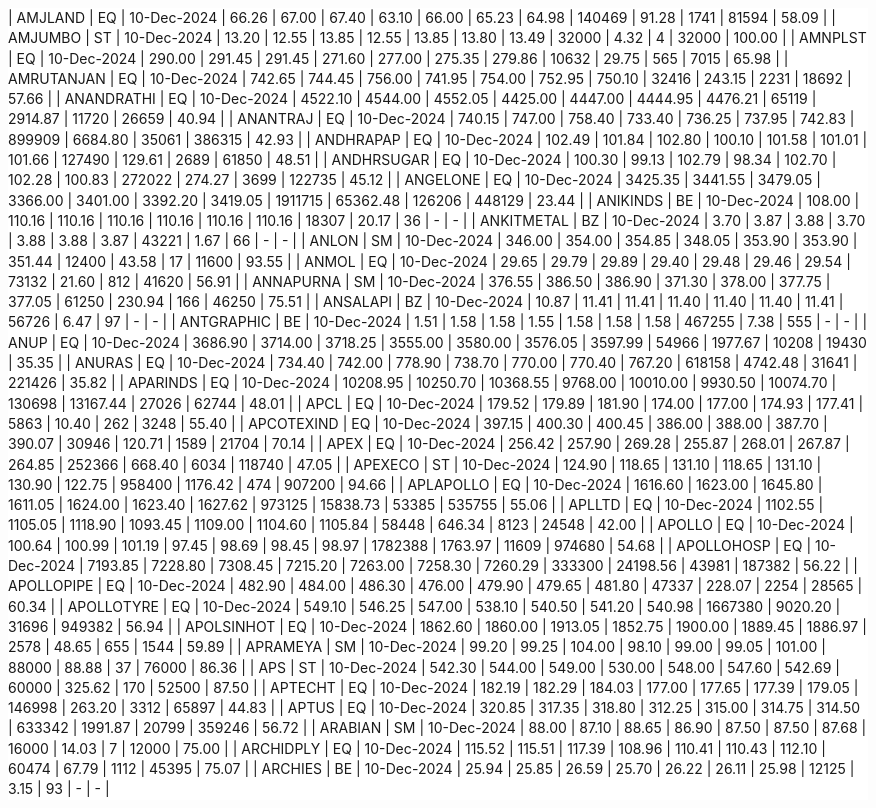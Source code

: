 | AMJLAND | EQ | 10-Dec-2024 | 66.26 | 67.00 | 67.40 | 63.10 | 66.00 | 65.23 | 64.98 | 140469 | 91.28 | 1741 | 81594 | 58.09 |
| AMJUMBO | ST | 10-Dec-2024 | 13.20 | 12.55 | 13.85 | 12.55 | 13.85 | 13.80 | 13.49 | 32000 | 4.32 | 4 | 32000 | 100.00 |
| AMNPLST | EQ | 10-Dec-2024 | 290.00 | 291.45 | 291.45 | 271.60 | 277.00 | 275.35 | 279.86 | 10632 | 29.75 | 565 | 7015 | 65.98 |
| AMRUTANJAN | EQ | 10-Dec-2024 | 742.65 | 744.45 | 756.00 | 741.95 | 754.00 | 752.95 | 750.10 | 32416 | 243.15 | 2231 | 18692 | 57.66 |
| ANANDRATHI | EQ | 10-Dec-2024 | 4522.10 | 4544.00 | 4552.05 | 4425.00 | 4447.00 | 4444.95 | 4476.21 | 65119 | 2914.87 | 11720 | 26659 | 40.94 |
| ANANTRAJ | EQ | 10-Dec-2024 | 740.15 | 747.00 | 758.40 | 733.40 | 736.25 | 737.95 | 742.83 | 899909 | 6684.80 | 35061 | 386315 | 42.93 |
| ANDHRAPAP | EQ | 10-Dec-2024 | 102.49 | 101.84 | 102.80 | 100.10 | 101.58 | 101.01 | 101.66 | 127490 | 129.61 | 2689 | 61850 | 48.51 |
| ANDHRSUGAR | EQ | 10-Dec-2024 | 100.30 | 99.13 | 102.79 | 98.34 | 102.70 | 102.28 | 100.83 | 272022 | 274.27 | 3699 | 122735 | 45.12 |
| ANGELONE | EQ | 10-Dec-2024 | 3425.35 | 3441.55 | 3479.05 | 3366.00 | 3401.00 | 3392.20 | 3419.05 | 1911715 | 65362.48 | 126206 | 448129 | 23.44 |
| ANIKINDS | BE | 10-Dec-2024 | 108.00 | 110.16 | 110.16 | 110.16 | 110.16 | 110.16 | 110.16 | 18307 | 20.17 | 36 | - | - |
| ANKITMETAL | BZ | 10-Dec-2024 | 3.70 | 3.87 | 3.88 | 3.70 | 3.88 | 3.88 | 3.87 | 43221 | 1.67 | 66 | - | - |
| ANLON | SM | 10-Dec-2024 | 346.00 | 354.00 | 354.85 | 348.05 | 353.90 | 353.90 | 351.44 | 12400 | 43.58 | 17 | 11600 | 93.55 |
| ANMOL | EQ | 10-Dec-2024 | 29.65 | 29.79 | 29.89 | 29.40 | 29.48 | 29.46 | 29.54 | 73132 | 21.60 | 812 | 41620 | 56.91 |
| ANNAPURNA | SM | 10-Dec-2024 | 376.55 | 386.50 | 386.90 | 371.30 | 378.00 | 377.75 | 377.05 | 61250 | 230.94 | 166 | 46250 | 75.51 |
| ANSALAPI | BZ | 10-Dec-2024 | 10.87 | 11.41 | 11.41 | 11.40 | 11.40 | 11.40 | 11.41 | 56726 | 6.47 | 97 | - | - |
| ANTGRAPHIC | BE | 10-Dec-2024 | 1.51 | 1.58 | 1.58 | 1.55 | 1.58 | 1.58 | 1.58 | 467255 | 7.38 | 555 | - | - |
| ANUP | EQ | 10-Dec-2024 | 3686.90 | 3714.00 | 3718.25 | 3555.00 | 3580.00 | 3576.05 | 3597.99 | 54966 | 1977.67 | 10208 | 19430 | 35.35 |
| ANURAS | EQ | 10-Dec-2024 | 734.40 | 742.00 | 778.90 | 738.70 | 770.00 | 770.40 | 767.20 | 618158 | 4742.48 | 31641 | 221426 | 35.82 |
| APARINDS | EQ | 10-Dec-2024 | 10208.95 | 10250.70 | 10368.55 | 9768.00 | 10010.00 | 9930.50 | 10074.70 | 130698 | 13167.44 | 27026 | 62744 | 48.01 |
| APCL | EQ | 10-Dec-2024 | 179.52 | 179.89 | 181.90 | 174.00 | 177.00 | 174.93 | 177.41 | 5863 | 10.40 | 262 | 3248 | 55.40 |
| APCOTEXIND | EQ | 10-Dec-2024 | 397.15 | 400.30 | 400.45 | 386.00 | 388.00 | 387.70 | 390.07 | 30946 | 120.71 | 1589 | 21704 | 70.14 |
| APEX | EQ | 10-Dec-2024 | 256.42 | 257.90 | 269.28 | 255.87 | 268.01 | 267.87 | 264.85 | 252366 | 668.40 | 6034 | 118740 | 47.05 |
| APEXECO | ST | 10-Dec-2024 | 124.90 | 118.65 | 131.10 | 118.65 | 131.10 | 130.90 | 122.75 | 958400 | 1176.42 | 474 | 907200 | 94.66 |
| APLAPOLLO | EQ | 10-Dec-2024 | 1616.60 | 1623.00 | 1645.80 | 1611.05 | 1624.00 | 1623.40 | 1627.62 | 973125 | 15838.73 | 53385 | 535755 | 55.06 |
| APLLTD | EQ | 10-Dec-2024 | 1102.55 | 1105.05 | 1118.90 | 1093.45 | 1109.00 | 1104.60 | 1105.84 | 58448 | 646.34 | 8123 | 24548 | 42.00 |
| APOLLO | EQ | 10-Dec-2024 | 100.64 | 100.99 | 101.19 | 97.45 | 98.69 | 98.45 | 98.97 | 1782388 | 1763.97 | 11609 | 974680 | 54.68 |
| APOLLOHOSP | EQ | 10-Dec-2024 | 7193.85 | 7228.80 | 7308.45 | 7215.20 | 7263.00 | 7258.30 | 7260.29 | 333300 | 24198.56 | 43981 | 187382 | 56.22 |
| APOLLOPIPE | EQ | 10-Dec-2024 | 482.90 | 484.00 | 486.30 | 476.00 | 479.90 | 479.65 | 481.80 | 47337 | 228.07 | 2254 | 28565 | 60.34 |
| APOLLOTYRE | EQ | 10-Dec-2024 | 549.10 | 546.25 | 547.00 | 538.10 | 540.50 | 541.20 | 540.98 | 1667380 | 9020.20 | 31696 | 949382 | 56.94 |
| APOLSINHOT | EQ | 10-Dec-2024 | 1862.60 | 1860.00 | 1913.05 | 1852.75 | 1900.00 | 1889.45 | 1886.97 | 2578 | 48.65 | 655 | 1544 | 59.89 |
| APRAMEYA | SM | 10-Dec-2024 | 99.20 | 99.25 | 104.00 | 98.10 | 99.00 | 99.05 | 101.00 | 88000 | 88.88 | 37 | 76000 | 86.36 |
| APS | ST | 10-Dec-2024 | 542.30 | 544.00 | 549.00 | 530.00 | 548.00 | 547.60 | 542.69 | 60000 | 325.62 | 170 | 52500 | 87.50 |
| APTECHT | EQ | 10-Dec-2024 | 182.19 | 182.29 | 184.03 | 177.00 | 177.65 | 177.39 | 179.05 | 146998 | 263.20 | 3312 | 65897 | 44.83 |
| APTUS | EQ | 10-Dec-2024 | 320.85 | 317.35 | 318.80 | 312.25 | 315.00 | 314.75 | 314.50 | 633342 | 1991.87 | 20799 | 359246 | 56.72 |
| ARABIAN | SM | 10-Dec-2024 | 88.00 | 87.10 | 88.65 | 86.90 | 87.50 | 87.50 | 87.68 | 16000 | 14.03 | 7 | 12000 | 75.00 |
| ARCHIDPLY | EQ | 10-Dec-2024 | 115.52 | 115.51 | 117.39 | 108.96 | 110.41 | 110.43 | 112.10 | 60474 | 67.79 | 1112 | 45395 | 75.07 |
| ARCHIES | BE | 10-Dec-2024 | 25.94 | 25.85 | 26.59 | 25.70 | 26.22 | 26.11 | 25.98 | 12125 | 3.15 | 93 | - | - |
